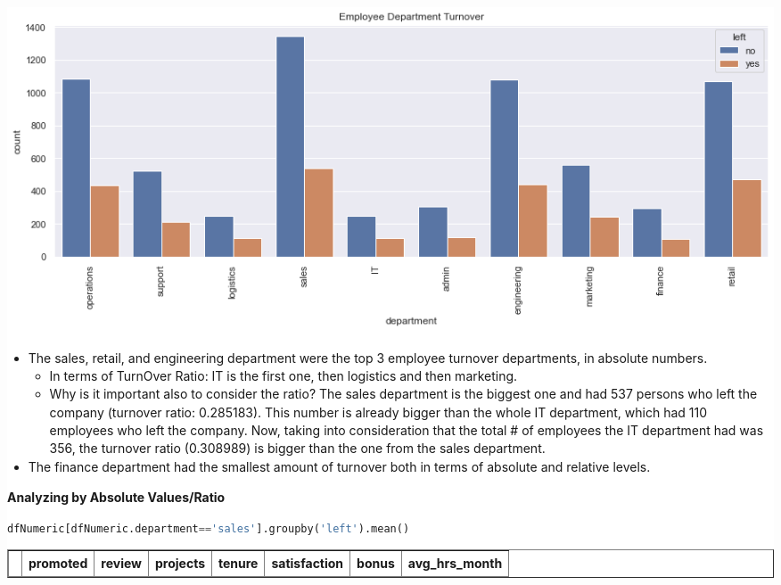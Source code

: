 ![png](notebook_files/notebook_44_0.png)
    


- The sales, retail, and engineering department were the top 3 employee turnover departments, in absolute numbers.
    - In terms of TurnOver Ratio: IT is the first one, then logistics and then marketing.
    - Why is it important also to consider the ratio? The sales department is the biggest one and had 537 persons who left the company (turnover ratio: 0.285183). This number is already bigger than the whole IT department, which had 110 employees who left the company. Now, taking into consideration that the total # of employees the IT department had was 356, the turnover ratio (0.308989) is bigger than the one from the sales department. 
- The finance department had the smallest amount of turnover both in terms of absolute and relative levels.

__Analyzing by Absolute Values/Ratio__


```python
dfNumeric[dfNumeric.department=='sales'].groupby('left').mean()
```




<div>
<style scoped>
    .dataframe tbody tr th:only-of-type {
        vertical-align: middle;
    }

    .dataframe tbody tr th {
        vertical-align: top;
    }

    .dataframe thead th {
        text-align: right;
    }
</style>
<table border="1" class="dataframe">
  <thead>
    <tr style="text-align: right;">
      <th></th>
      <th>promoted</th>
      <th>review</th>
      <th>projects</th>
      <th>tenure</th>
      <th>satisfaction</th>
      <th>bonus</th>
      <th>avg_hrs_month</th>
    </tr>